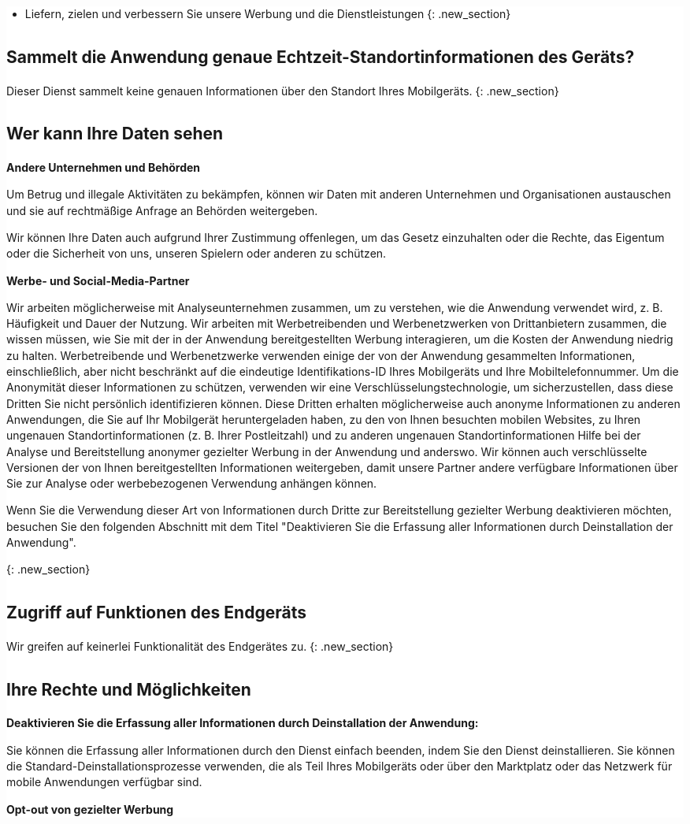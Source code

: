    - Liefern, zielen und verbessern Sie unsere Werbung und die Dienstleistungen
{: .new_section}

## Sammelt die Anwendung genaue Echtzeit-Standortinformationen des Geräts?
Dieser Dienst sammelt keine genauen Informationen über den Standort Ihres Mobilgeräts.
{: .new_section}

## Wer kann Ihre Daten sehen
**Andere Unternehmen und Behörden**

Um Betrug und illegale Aktivitäten zu bekämpfen, können wir Daten mit anderen Unternehmen und Organisationen austauschen und sie auf rechtmäßige Anfrage an Behörden weitergeben.

Wir können Ihre Daten auch aufgrund Ihrer Zustimmung offenlegen, um das Gesetz einzuhalten oder die Rechte, das Eigentum oder die Sicherheit von uns, unseren Spielern oder anderen zu schützen.

**Werbe- und Social-Media-Partner**

Wir arbeiten möglicherweise mit Analyseunternehmen zusammen, um zu verstehen, wie die Anwendung verwendet wird, z. B. Häufigkeit und Dauer der Nutzung. Wir arbeiten mit Werbetreibenden und Werbenetzwerken von Drittanbietern zusammen, die wissen müssen, wie Sie mit der in der Anwendung bereitgestellten Werbung interagieren, um die Kosten der Anwendung niedrig zu halten. Werbetreibende und Werbenetzwerke verwenden einige der von der Anwendung gesammelten Informationen, einschließlich, aber nicht beschränkt auf die eindeutige Identifikations-ID Ihres Mobilgeräts und Ihre Mobiltelefonnummer. Um die Anonymität dieser Informationen zu schützen, verwenden wir eine Verschlüsselungstechnologie, um sicherzustellen, dass diese Dritten Sie nicht persönlich identifizieren können. Diese Dritten erhalten möglicherweise auch anonyme Informationen zu anderen Anwendungen, die Sie auf Ihr Mobilgerät heruntergeladen haben, zu den von Ihnen besuchten mobilen Websites, zu Ihren ungenauen Standortinformationen (z. B. Ihrer Postleitzahl) und zu anderen ungenauen Standortinformationen Hilfe bei der Analyse und Bereitstellung anonymer gezielter Werbung in der Anwendung und anderswo. Wir können auch verschlüsselte Versionen der von Ihnen bereitgestellten Informationen weitergeben, damit unsere Partner andere verfügbare Informationen über Sie zur Analyse oder werbebezogenen Verwendung anhängen können.

Wenn Sie die Verwendung dieser Art von Informationen durch Dritte zur Bereitstellung gezielter Werbung deaktivieren möchten, besuchen Sie den folgenden Abschnitt mit dem Titel "Deaktivieren Sie die Erfassung aller Informationen durch Deinstallation der Anwendung".

{: .new_section}

## Zugriff auf Funktionen des Endgeräts
Wir greifen auf keinerlei Funktionalität des Endgerätes zu.
{: .new_section}

## Ihre Rechte und Möglichkeiten
**Deaktivieren Sie die Erfassung aller Informationen durch Deinstallation der Anwendung:**

Sie können die Erfassung aller Informationen durch den Dienst einfach beenden, indem Sie den Dienst deinstallieren. Sie können die Standard-Deinstallationsprozesse verwenden, die als Teil Ihres Mobilgeräts oder über den Marktplatz oder das Netzwerk für mobile Anwendungen verfügbar sind. 

**Opt-out von gezielter Werbung**
